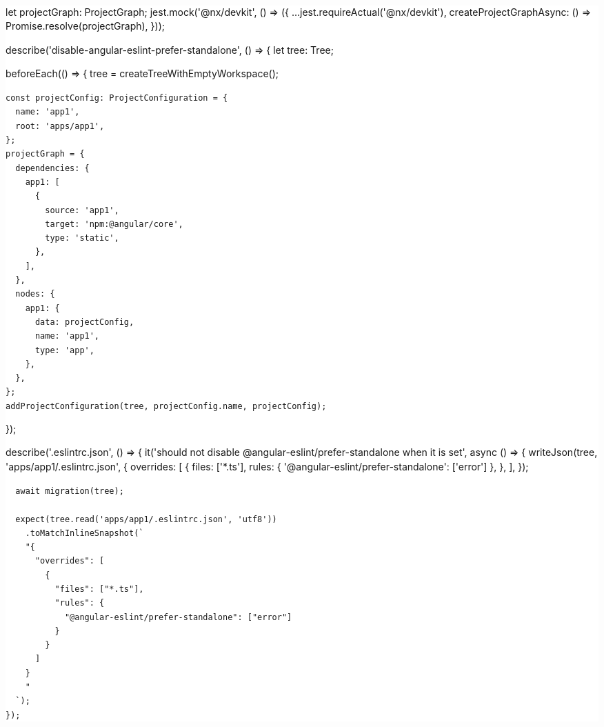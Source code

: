 let projectGraph: ProjectGraph;
jest.mock('@nx/devkit', () => ({
...jest.requireActual('@nx/devkit'),
createProjectGraphAsync: () => Promise.resolve(projectGraph),
}));

describe('disable-angular-eslint-prefer-standalone', () => {
let tree: Tree;

beforeEach(() => {
tree = createTreeWithEmptyWorkspace();

    const projectConfig: ProjectConfiguration = {
      name: 'app1',
      root: 'apps/app1',
    };
    projectGraph = {
      dependencies: {
        app1: [
          {
            source: 'app1',
            target: 'npm:@angular/core',
            type: 'static',
          },
        ],
      },
      nodes: {
        app1: {
          data: projectConfig,
          name: 'app1',
          type: 'app',
        },
      },
    };
    addProjectConfiguration(tree, projectConfig.name, projectConfig);

});

describe('.eslintrc.json', () => {
it('should not disable @angular-eslint/prefer-standalone when it is set', async () => {
writeJson(tree, 'apps/app1/.eslintrc.json', {
overrides: [
{
files: ['*.ts'],
rules: { '@angular-eslint/prefer-standalone': ['error'] },
},
],
});

      await migration(tree);

      expect(tree.read('apps/app1/.eslintrc.json', 'utf8'))
        .toMatchInlineSnapshot(`
        "{
          "overrides": [
            {
              "files": ["*.ts"],
              "rules": {
                "@angular-eslint/prefer-standalone": ["error"]
              }
            }
          ]
        }
        "
      `);
    });
